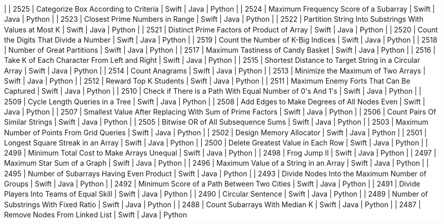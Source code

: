 |     | 2525 | Categorize Box According to Criteria | Swift | Java | Python 
|     | 2524 | Maximum Frequency Score of a Subarray | Swift | Java | Python 
|     | 2523 | Closest Prime Numbers in Range | Swift | Java | Python 
|     | 2522 | Partition String Into Substrings With Values at Most K | Swift | Java | Python 
|     | 2521 | Distinct Prime Factors of Product of Array | Swift | Java | Python 
|     | 2520 | Count the Digits That Divide a Number | Swift | Java | Python 
|     | 2519 | Count the Number of K-Big Indices | Swift | Java | Python 
|     | 2518 | Number of Great Partitions | Swift | Java | Python 
|     | 2517 | Maximum Tastiness of Candy Basket | Swift | Java | Python 
|     | 2516 | Take K of Each Character From Left and Right | Swift | Java | Python 
|     | 2515 | Shortest Distance to Target String in a Circular Array | Swift | Java | Python 
|     | 2514 | Count Anagrams | Swift | Java | Python 
|     | 2513 | Minimize the Maximum of Two Arrays | Swift | Java | Python 
|     | 2512 | Reward Top K Students | Swift | Java | Python 
|     | 2511 | Maximum Enemy Forts That Can Be Captured | Swift | Java | Python 
|     | 2510 | Check if There is a Path With Equal Number of 0's And 1's | Swift | Java | Python 
|     | 2509 | Cycle Length Queries in a Tree | Swift | Java | Python 
|     | 2508 | Add Edges to Make Degrees of All Nodes Even | Swift | Java | Python 
|     | 2507 | Smallest Value After Replacing With Sum of Prime Factors | Swift | Java | Python 
|     | 2506 | Count Pairs Of Similar Strings | Swift | Java | Python 
|     | 2505 | Bitwise OR of All Subsequence Sums | Swift | Java | Python 
|     | 2503 | Maximum Number of Points From Grid Queries | Swift | Java | Python 
|     | 2502 | Design Memory Allocator | Swift | Java | Python 
|     | 2501 | Longest Square Streak in an Array | Swift | Java | Python 
|     | 2500 | Delete Greatest Value in Each Row | Swift | Java | Python 
|     | 2499 | Minimum Total Cost to Make Arrays Unequal | Swift | Java | Python 
|     | 2498 | Frog Jump II | Swift | Java | Python 
|     | 2497 | Maximum Star Sum of a Graph | Swift | Java | Python 
|     | 2496 | Maximum Value of a String in an Array | Swift | Java | Python 
|     | 2495 | Number of Subarrays Having Even Product | Swift | Java | Python 
|     | 2493 | Divide Nodes Into the Maximum Number of Groups | Swift | Java | Python 
|     | 2492 | Minimum Score of a Path Between Two Cities | Swift | Java | Python 
|     | 2491 | Divide Players Into Teams of Equal Skill | Swift | Java | Python 
|     | 2490 | Circular Sentence | Swift | Java | Python 
|     | 2489 | Number of Substrings With Fixed Ratio | Swift | Java | Python 
|     | 2488 | Count Subarrays With Median K | Swift | Java | Python 
|     | 2487 | Remove Nodes From Linked List | Swift | Java | Python 
